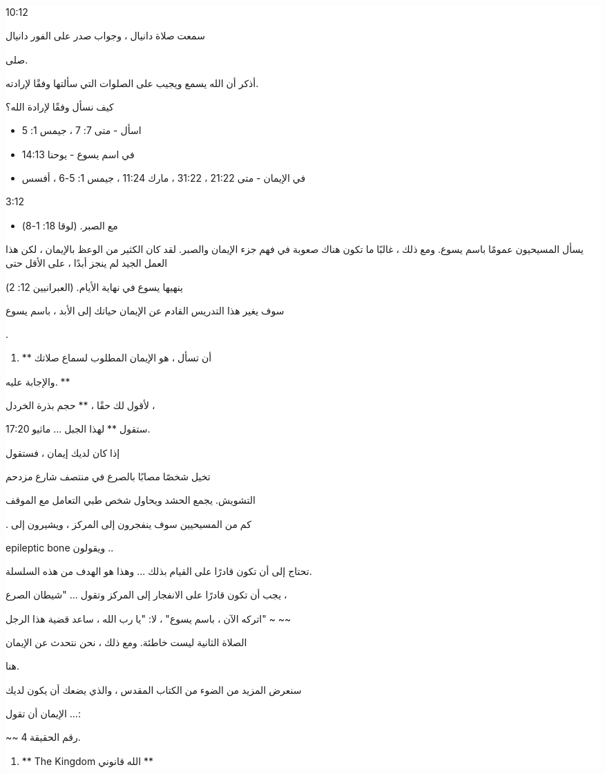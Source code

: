 10:12

سمعت صلاة دانيال ، وجواب صدر على الفور دانيال

صلى.

أذكر أن الله يسمع ويجيب على الصلوات التي سألتها وفقًا لإرادته.

كيف نسأل وفقًا لإرادة الله؟

- اسأل - متى 7: 7 ، جيمس 1: 5

- في اسم يسوع - يوحنا 14:13

- في الإيمان - متى 21:22 ، 31:22 ، مارك 11:24 ، جيمس 1: 5-6 ، أفسس

3:12

- مع الصبر. (لوقا 18: 1-8)

يسأل المسيحيون عمومًا باسم يسوع. ومع ذلك ، غالبًا ما تكون هناك صعوبة في فهم جزء الإيمان والصبر. لقد كان الكثير من الوعظ بالإيمان ، لكن هذا العمل الجيد لم ينجز أبدًا ، على الأقل حتى

ينهيها يسوع في نهاية الأيام. (العبرانيين 12: 2)

سوف يغير هذا التدريس القادم عن الإيمان حياتك إلى الأبد ، باسم يسوع

.

1. ** أن تسأل ، هو الإيمان المطلوب لسماع صلاتك

والإجابة عليه. **

لأقول لك حقًا ، ** حجم بذرة الخردل ،

ستقول ** لهذا الجبل ... ماثيو 17:20.

إذا كان لديك إيمان ، فستقول

تخيل شخصًا مصابًا بالصرع في منتصف شارع مزدحم

التشويش. يجمع الحشد ويحاول شخص طبي التعامل مع الموقف

. كم من المسيحيين سوف ينفجرون إلى المركز ، ويشيرون إلى

epileptic bone ويقولون ..

تحتاج إلى أن تكون قادرًا على القيام بذلك ... وهذا هو الهدف من هذه السلسلة.

يجب أن تكون قادرًا على الانفجار إلى المركز وتقول ... "شيطان الصرع ،

اتركه الآن ، باسم يسوع" ، لا: "يا رب الله ، ساعد قضية هذا الرجل" ~ ~~

الصلاة الثانية ليست خاطئة. ومع ذلك ، نحن نتحدث عن الإيمان

هنا.

سنعرض المزيد من الضوء من الكتاب المقدس ، والذي يضعك أن يكون لديك

الإيمان أن تقول ...:

~~ رقم الحقيقة 4.

1. ** The Kingdom الله قانوني **
